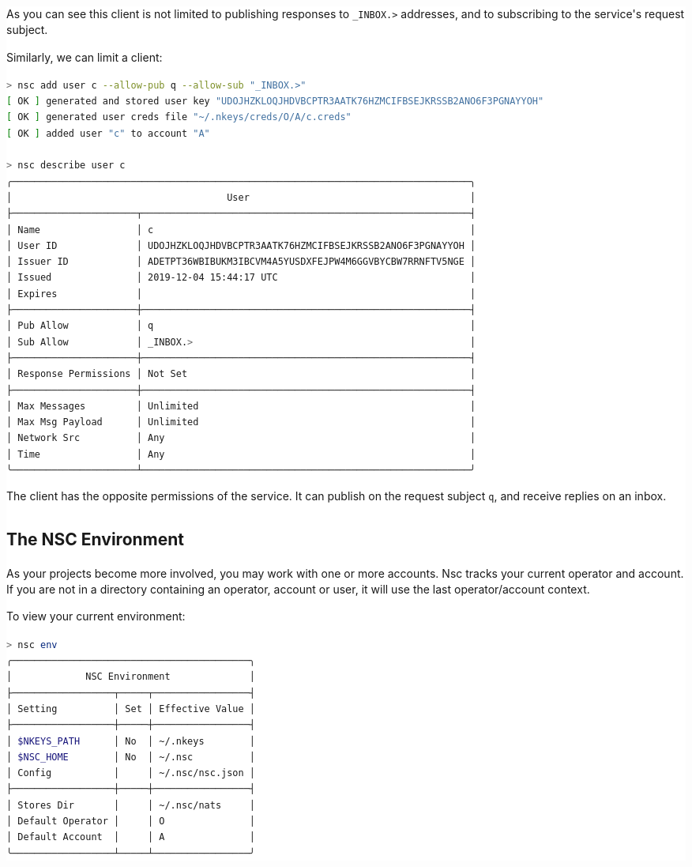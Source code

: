As you can see this client is not limited to publishing responses to `_INBOX.>` addresses, and to subscribing to the service's request subject.

Similarly, we can limit a client:

```bash
> nsc add user c --allow-pub q --allow-sub "_INBOX.>"
[ OK ] generated and stored user key "UDOJHZKLOQJHDVBCPTR3AATK76HZMCIFBSEJKRSSB2ANO6F3PGNAYYOH"
[ OK ] generated user creds file "~/.nkeys/creds/O/A/c.creds"
[ OK ] added user "c" to account "A"

> nsc describe user c
╭─────────────────────────────────────────────────────────────────────────────────╮
│                                      User                                       │
├──────────────────────┬──────────────────────────────────────────────────────────┤
│ Name                 │ c                                                        │
│ User ID              │ UDOJHZKLOQJHDVBCPTR3AATK76HZMCIFBSEJKRSSB2ANO6F3PGNAYYOH │
│ Issuer ID            │ ADETPT36WBIBUKM3IBCVM4A5YUSDXFEJPW4M6GGVBYCBW7RRNFTV5NGE │
│ Issued               │ 2019-12-04 15:44:17 UTC                                  │
│ Expires              │                                                          │
├──────────────────────┼──────────────────────────────────────────────────────────┤
│ Pub Allow            │ q                                                        │
│ Sub Allow            │ _INBOX.>                                                 │
├──────────────────────┼──────────────────────────────────────────────────────────┤
│ Response Permissions │ Not Set                                                  │
├──────────────────────┼──────────────────────────────────────────────────────────┤
│ Max Messages         │ Unlimited                                                │
│ Max Msg Payload      │ Unlimited                                                │
│ Network Src          │ Any                                                      │
│ Time                 │ Any                                                      │
╰──────────────────────┴──────────────────────────────────────────────────────────╯
```

The client has the opposite permissions of the service. It can publish on the request subject `q`, and receive replies on an inbox.


## The NSC Environment

As your projects become more involved, you may work with one or more accounts. Nsc tracks your current operator and account. If you are not in a directory containing an operator, account or user, it will use the last operator/account context.

To view your current environment:

```bash
> nsc env
╭──────────────────────────────────────────╮
│             NSC Environment              │
├──────────────────┬─────┬─────────────────┤
│ Setting          │ Set │ Effective Value │
├──────────────────┼─────┼─────────────────┤
│ $NKEYS_PATH      │ No  │ ~/.nkeys        │
│ $NSC_HOME        │ No  │ ~/.nsc          │
│ Config           │     │ ~/.nsc/nsc.json │
├──────────────────┼─────┼─────────────────┤
│ Stores Dir       │     │ ~/.nsc/nats     │
│ Default Operator │     │ O               │
│ Default Account  │     │ A               │
╰──────────────────┴─────┴─────────────────╯
```
